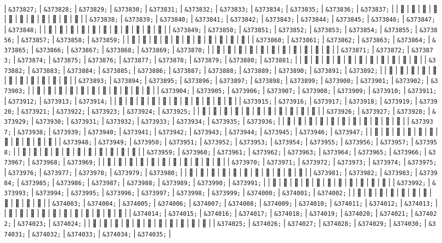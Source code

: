 | `&373827;` | `&373828;` | `&373829;` | `&373830;` | `&373831;` | `&373832;` | `&373833;` | `&373834;` | `&373835;` | `&373836;` | `&373837;` | 
| &#373838; | &#373839; | &#373840; | &#373841; | &#373842; | &#373843; | &#373844; | &#373845; | &#373846; | &#373847; | &#373848; | 
| `&373838;` | `&373839;` | `&373840;` | `&373841;` | `&373842;` | `&373843;` | `&373844;` | `&373845;` | `&373846;` | `&373847;` | `&373848;` | 
| &#373849; | &#373850; | &#373851; | &#373852; | &#373853; | &#373854; | &#373855; | &#373856; | &#373857; | &#373858; | &#373859; | 
| `&373849;` | `&373850;` | `&373851;` | `&373852;` | `&373853;` | `&373854;` | `&373855;` | `&373856;` | `&373857;` | `&373858;` | `&373859;` | 
| &#373860; | &#373861; | &#373862; | &#373863; | &#373864; | &#373865; | &#373866; | &#373867; | &#373868; | &#373869; | &#373870; | 
| `&373860;` | `&373861;` | `&373862;` | `&373863;` | `&373864;` | `&373865;` | `&373866;` | `&373867;` | `&373868;` | `&373869;` | `&373870;` | 
| &#373871; | &#373872; | &#373873; | &#373874; | &#373875; | &#373876; | &#373877; | &#373878; | &#373879; | &#373880; | &#373881; | 
| `&373871;` | `&373872;` | `&373873;` | `&373874;` | `&373875;` | `&373876;` | `&373877;` | `&373878;` | `&373879;` | `&373880;` | `&373881;` | 
| &#373882; | &#373883; | &#373884; | &#373885; | &#373886; | &#373887; | &#373888; | &#373889; | &#373890; | &#373891; | &#373892; | 
| `&373882;` | `&373883;` | `&373884;` | `&373885;` | `&373886;` | `&373887;` | `&373888;` | `&373889;` | `&373890;` | `&373891;` | `&373892;` | 
| &#373893; | &#373894; | &#373895; | &#373896; | &#373897; | &#373898; | &#373899; | &#373900; | &#373901; | &#373902; | &#373903; | 
| `&373893;` | `&373894;` | `&373895;` | `&373896;` | `&373897;` | `&373898;` | `&373899;` | `&373900;` | `&373901;` | `&373902;` | `&373903;` | 
| &#373904; | &#373905; | &#373906; | &#373907; | &#373908; | &#373909; | &#373910; | &#373911; | &#373912; | &#373913; | &#373914; | 
| `&373904;` | `&373905;` | `&373906;` | `&373907;` | `&373908;` | `&373909;` | `&373910;` | `&373911;` | `&373912;` | `&373913;` | `&373914;` | 
| &#373915; | &#373916; | &#373917; | &#373918; | &#373919; | &#373920; | &#373921; | &#373922; | &#373923; | &#373924; | &#373925; | 
| `&373915;` | `&373916;` | `&373917;` | `&373918;` | `&373919;` | `&373920;` | `&373921;` | `&373922;` | `&373923;` | `&373924;` | `&373925;` | 
| &#373926; | &#373927; | &#373928; | &#373929; | &#373930; | &#373931; | &#373932; | &#373933; | &#373934; | &#373935; | &#373936; | 
| `&373926;` | `&373927;` | `&373928;` | `&373929;` | `&373930;` | `&373931;` | `&373932;` | `&373933;` | `&373934;` | `&373935;` | `&373936;` | 
| &#373937; | &#373938; | &#373939; | &#373940; | &#373941; | &#373942; | &#373943; | &#373944; | &#373945; | &#373946; | &#373947; | 
| `&373937;` | `&373938;` | `&373939;` | `&373940;` | `&373941;` | `&373942;` | `&373943;` | `&373944;` | `&373945;` | `&373946;` | `&373947;` | 
| &#373948; | &#373949; | &#373950; | &#373951; | &#373952; | &#373953; | &#373954; | &#373955; | &#373956; | &#373957; | &#373958; | 
| `&373948;` | `&373949;` | `&373950;` | `&373951;` | `&373952;` | `&373953;` | `&373954;` | `&373955;` | `&373956;` | `&373957;` | `&373958;` | 
| &#373959; | &#373960; | &#373961; | &#373962; | &#373963; | &#373964; | &#373965; | &#373966; | &#373967; | &#373968; | &#373969; | 
| `&373959;` | `&373960;` | `&373961;` | `&373962;` | `&373963;` | `&373964;` | `&373965;` | `&373966;` | `&373967;` | `&373968;` | `&373969;` | 
| &#373970; | &#373971; | &#373972; | &#373973; | &#373974; | &#373975; | &#373976; | &#373977; | &#373978; | &#373979; | &#373980; | 
| `&373970;` | `&373971;` | `&373972;` | `&373973;` | `&373974;` | `&373975;` | `&373976;` | `&373977;` | `&373978;` | `&373979;` | `&373980;` | 
| &#373981; | &#373982; | &#373983; | &#373984; | &#373985; | &#373986; | &#373987; | &#373988; | &#373989; | &#373990; | &#373991; | 
| `&373981;` | `&373982;` | `&373983;` | `&373984;` | `&373985;` | `&373986;` | `&373987;` | `&373988;` | `&373989;` | `&373990;` | `&373991;` | 
| &#373992; | &#373993; | &#373994; | &#373995; | &#373996; | &#373997; | &#373998; | &#373999; | &#374000; | &#374001; | &#374002; | 
| `&373992;` | `&373993;` | `&373994;` | `&373995;` | `&373996;` | `&373997;` | `&373998;` | `&373999;` | `&374000;` | `&374001;` | `&374002;` | 
| &#374003; | &#374004; | &#374005; | &#374006; | &#374007; | &#374008; | &#374009; | &#374010; | &#374011; | &#374012; | &#374013; | 
| `&374003;` | `&374004;` | `&374005;` | `&374006;` | `&374007;` | `&374008;` | `&374009;` | `&374010;` | `&374011;` | `&374012;` | `&374013;` | 
| &#374014; | &#374015; | &#374016; | &#374017; | &#374018; | &#374019; | &#374020; | &#374021; | &#374022; | &#374023; | &#374024; | 
| `&374014;` | `&374015;` | `&374016;` | `&374017;` | `&374018;` | `&374019;` | `&374020;` | `&374021;` | `&374022;` | `&374023;` | `&374024;` | 
| &#374025; | &#374026; | &#374027; | &#374028; | &#374029; | &#374030; | &#374031; | &#374032; | &#374033; | &#374034; | &#374035; | 
| `&374025;` | `&374026;` | `&374027;` | `&374028;` | `&374029;` | `&374030;` | `&374031;` | `&374032;` | `&374033;` | `&374034;` | `&374035;` | 